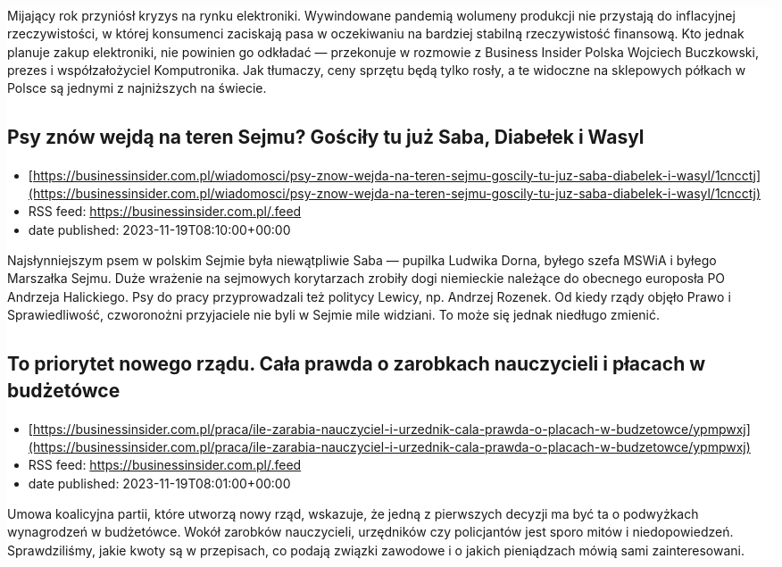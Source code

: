 Mijający rok przyniósł kryzys na rynku elektroniki. Wywindowane pandemią wolumeny produkcji nie przystają do inflacyjnej rzeczywistości, w której konsumenci zaciskają pasa w oczekiwaniu na bardziej stabilną rzeczywistość finansową. Kto jednak planuje zakup elektroniki, nie powinien go odkładać — przekonuje w rozmowie z Business Insider Polska Wojciech Buczkowski, prezes i współzałożyciel Komputronika. Jak tłumaczy, ceny sprzętu będą tylko rosły, a te widoczne na sklepowych półkach w Polsce są jednymi z najniższych na świecie.

## Psy znów wejdą na teren Sejmu? Gościły tu już Saba, Diabełek i Wasyl
 - [https://businessinsider.com.pl/wiadomosci/psy-znow-wejda-na-teren-sejmu-goscily-tu-juz-saba-diabelek-i-wasyl/1cncctj](https://businessinsider.com.pl/wiadomosci/psy-znow-wejda-na-teren-sejmu-goscily-tu-juz-saba-diabelek-i-wasyl/1cncctj)
 - RSS feed: https://businessinsider.com.pl/.feed
 - date published: 2023-11-19T08:10:00+00:00

Najsłynniejszym psem w polskim Sejmie była niewątpliwie Saba — pupilka Ludwika Dorna, byłego szefa MSWiA i byłego Marszałka Sejmu. Duże wrażenie na sejmowych korytarzach zrobiły dogi niemieckie należące do obecnego europosła PO Andrzeja Halickiego. Psy do pracy przyprowadzali też politycy Lewicy, np. Andrzej Rozenek. Od kiedy rządy objęło Prawo i Sprawiedliwość, czworonożni przyjaciele nie byli w Sejmie mile widziani. To może się jednak niedługo zmienić.

## To priorytet nowego rządu. Cała prawda o zarobkach nauczycieli i płacach w budżetówce
 - [https://businessinsider.com.pl/praca/ile-zarabia-nauczyciel-i-urzednik-cala-prawda-o-placach-w-budzetowce/ypmpwxj](https://businessinsider.com.pl/praca/ile-zarabia-nauczyciel-i-urzednik-cala-prawda-o-placach-w-budzetowce/ypmpwxj)
 - RSS feed: https://businessinsider.com.pl/.feed
 - date published: 2023-11-19T08:01:00+00:00

Umowa koalicyjna partii, które utworzą nowy rząd, wskazuje, że jedną z pierwszych decyzji ma być ta o podwyżkach wynagrodzeń w budżetówce. Wokół zarobków nauczycieli, urzędników czy policjantów jest sporo mitów i niedopowiedzeń. Sprawdziliśmy, jakie kwoty są w przepisach, co podają związki zawodowe i o jakich pieniądzach mówią sami zainteresowani.

